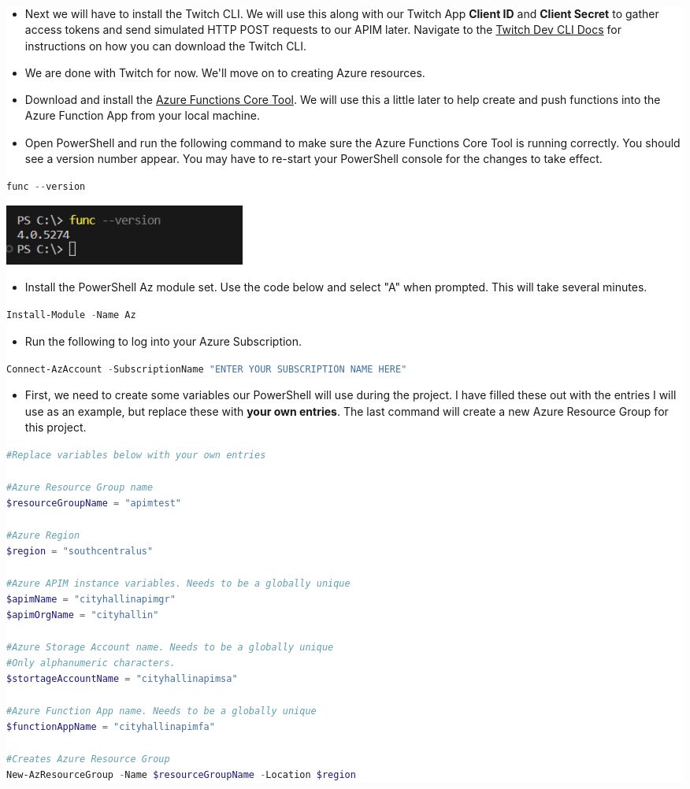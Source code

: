 - Next we will have to install the Twitch CLI. We will use this along with our Twitch App **Client ID** and **Client Secret** to gather access tokens and send simulated HTTP POST requests to our APIM later. Navigate to the [Twitch Dev CLI Docs](https://dev.twitch.tv/docs/cli/) for instructions on how you can download the Twitch CLI. 

- We are done with Twitch for now. We'll move on to creating Azure resources.

- Download and install the [Azure Functions Core Tool](https://learn.microsoft.com/en-us/azure/azure-functions/functions-run-local?tabs=windows%2Cportal%2Cv2%2Cbash&pivots=programming-language-powershell#install-the-azure-functions-core-tools). We will use this a little later to help create and push functions into the Azure Function App from your local machine.

- Open PowerShell and run the following command to make sure the Azure Functions Core Tool is running correctly. You should see a version number appear. You may have to re-start your PowerShell console for the changes to take effect. 
```powershell
func --version
```
<img src="./readme-files/func-version.png" width="300px">
<br />

- Install the PowerShell Az module set. Use the code below and select "A" when prompted. This will take several minutes. 

```powershell
Install-Module -Name Az
```

- Run the following to log into your Azure Subscription.
```powershell
Connect-AzAccount -SubscriptionName "ENTER YOUR SUBSCRIPTION NAME HERE"
```

- First, we need to create some variables our PowerShell will use during the project. I have filled these out with the entries I will use as an example, but replace these with **your own entries**. The last command will create a new Azure Resource Group for this project. 

```powershell
#Replace variables below with your own entries

#Azure Resource Group name
$resourceGroupName = "apimtest"

#Azure Region
$region = "southcentralus"

#Azure APIM instance variables. Needs to be a globally unique
$apimName = "cityhallinapimgr"
$apimOrgName = "cityhallin"

#Azure Storage Account name. Needs to be a globally unique 
#Only alphanumeric characters.
$stortageAccountName = "cityhallinapimsa"

#Azure Function App name. Needs to be a globally unique 
$functionAppName = "cityhallinapimfa"

#Creates Azure Resource Group
New-AzResourceGroup -Name $resourceGroupName -Location $region
```
